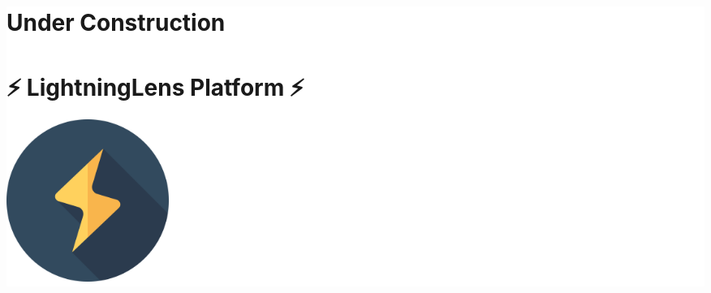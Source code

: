 # Under Construction

# ⚡ LightningLens Platform ⚡

<img src="./images/lightnings.svg" width="200" alt="Lightning Lens Logo" />
